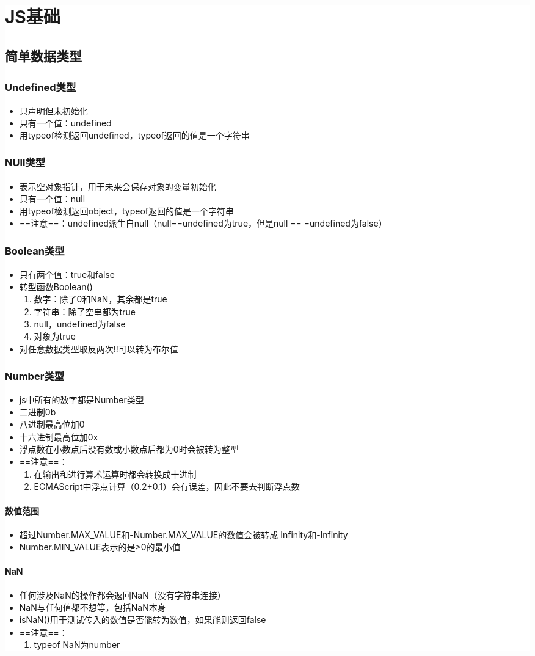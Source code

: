 # JS基础

## 简单数据类型

### Undefined类型

- 只声明但未初始化
- 只有一个值：undefined
- 用typeof检测返回undefined，typeof返回的值是一个字符串

### NUll类型

- 表示空对象指针，用于未来会保存对象的变量初始化
- 只有一个值：null
- 用typeof检测返回object，typeof返回的值是一个字符串
- ==注意==：undefined派生自null（null==undefined为true，但是null == =undefined为false）

### Boolean类型

- 只有两个值：true和false
- 转型函数Boolean()
  1. 数字：除了0和NaN，其余都是true
  2. 字符串：除了空串都为true
  3. null，undefined为false
  4. 对象为true
- 对任意数据类型取反两次!!可以转为布尔值

### Number类型

- js中所有的数字都是Number类型
- 二进制0b
- 八进制最高位加0
- 十六进制最高位加0x
- 浮点数在小数点后没有数或小数点后都为0时会被转为整型
- ==注意==：
  1. 在输出和进行算术运算时都会转换成十进制
  2. ECMAScript中浮点计算（0.2+0.1）会有误差，因此不要去判断浮点数

#### 数值范围

- 超过Number.MAX_VALUE和-Number.MAX_VALUE的数值会被转成 Infinity和-Infinity
- Number.MIN_VALUE表示的是>0的最小值

#### NaN

- 任何涉及NaN的操作都会返回NaN（没有字符串连接）
- NaN与任何值都不想等，包括NaN本身
- isNaN()用于测试传入的数值是否能转为数值，如果能则返回false
- ==注意==：
  1. typeof NaN为number
